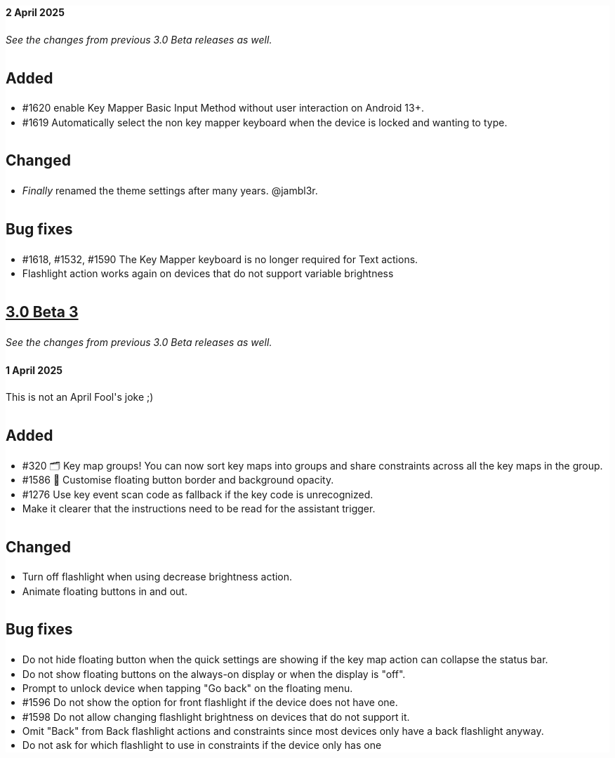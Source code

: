 #### 2 April 2025

_See the changes from previous 3.0 Beta releases as well._

## Added

- #1620 enable Key Mapper Basic Input Method without user interaction on Android 13+.
- #1619 Automatically select the non key mapper keyboard when the device is locked and wanting to
  type.

## Changed

- *Finally* renamed the theme settings after many years. @jambl3r.

## Bug fixes

- #1618, #1532, #1590 The Key Mapper keyboard is no longer required for Text actions.
- Flashlight action works again on devices that do not support variable brightness

## [3.0 Beta 3](https://github.com/sds100/KeyMapper/releases/tag/v3.0.0-beta.3)

_See the changes from previous 3.0 Beta releases as well._

#### 1 April 2025

This is not an April Fool's joke ;)

## Added

- #320 🗂️ Key map groups! You can now sort key maps into groups and share constraints across all the
  key maps in the group.
- #1586 🎨 Customise floating button border and background opacity.
- #1276 Use key event scan code as fallback if the key code is unrecognized.
- Make it clearer that the instructions need to be read for the assistant trigger.

## Changed

- Turn off flashlight when using decrease brightness action.
- Animate floating buttons in and out.

## Bug fixes

- Do not hide floating button when the quick settings are showing if the key map action can collapse
  the status bar.
- Do not show floating buttons on the always-on display or when the display is "off".
- Prompt to unlock device when tapping "Go back" on the floating menu.
- #1596 Do not show the option for front flashlight if the device does not have one.
- #1598 Do not allow changing flashlight brightness on devices that do not support it.
- Omit "Back" from Back flashlight actions and constraints since most devices only have a back
  flashlight anyway.
- Do not ask for which flashlight to use in constraints if the device only has one
